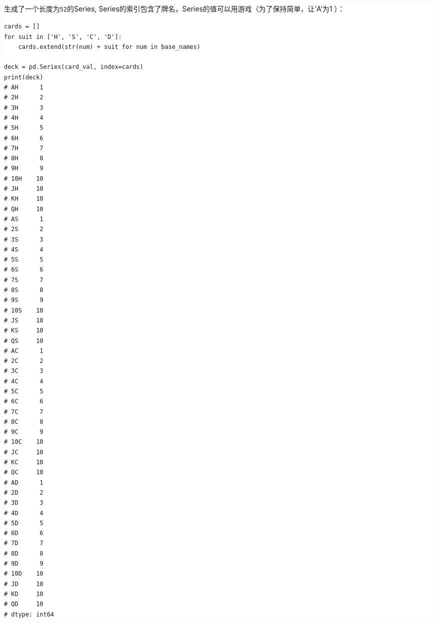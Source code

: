 生成了一个长度为`52`的Series, Series的索引包含了牌名，Series的值可以用游戏（为了保持简单，让’A’为1 ）：
```
cards = []
for suit in ['H', 'S', 'C', 'D']:
    cards.extend(str(num) + suit for num in base_names)

deck = pd.Series(card_val, index=cards)
print(deck)
# AH      1
# 2H      2
# 3H      3
# 4H      4
# 5H      5
# 6H      6
# 7H      7
# 8H      8
# 9H      9
# 10H    10
# JH     10
# KH     10
# QH     10
# AS      1
# 2S      2
# 3S      3
# 4S      4
# 5S      5
# 6S      6
# 7S      7
# 8S      8
# 9S      9
# 10S    10
# JS     10
# KS     10
# QS     10
# AC      1
# 2C      2
# 3C      3
# 4C      4
# 5C      5
# 6C      6
# 7C      7
# 8C      8
# 9C      9
# 10C    10
# JC     10
# KC     10
# QC     10
# AD      1
# 2D      2
# 3D      3
# 4D      4
# 5D      5
# 6D      6
# 7D      7
# 8D      8
# 9D      9
# 10D    10
# JD     10
# KD     10
# QD     10
# dtype: int64
```
